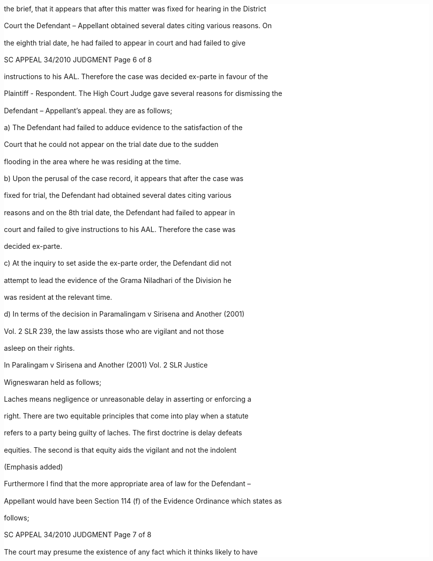 the brief, that it appears that after this matter was fixed for hearing in the District

Court the Defendant – Appellant obtained several dates citing various reasons. On

the eighth trial date, he had failed to appear in court and had failed to give

SC APPEAL 34/2010 JUDGMENT Page 6 of 8

instructions to his AAL. Therefore the case was decided ex-parte in favour of the

Plaintiff - Respondent. The High Court Judge gave several reasons for dismissing the

Defendant – Appellant’s appeal. they are as follows;

a) The Defendant had failed to adduce evidence to the satisfaction of the

Court that he could not appear on the trial date due to the sudden

flooding in the area where he was residing at the time.

b) Upon the perusal of the case record, it appears that after the case was

fixed for trial, the Defendant had obtained several dates citing various

reasons and on the 8th trial date, the Defendant had failed to appear in

court and failed to give instructions to his AAL. Therefore the case was

decided ex-parte.

c) At the inquiry to set aside the ex-parte order, the Defendant did not

attempt to lead the evidence of the Grama Niladhari of the Division he

was resident at the relevant time.

d) In terms of the decision in Paramalingam v Sirisena and Another (2001)

Vol. 2 SLR 239, the law assists those who are vigilant and not those

asleep on their rights.

In Paralingam v Sirisena and Another (2001) Vol. 2 SLR Justice

Wigneswaran held as follows;

Laches means negligence or unreasonable delay in asserting or enforcing a

right. There are two equitable principles that come into play when a statute

refers to a party being guilty of laches. The first doctrine is delay defeats

equities. The second is that equity aids the vigilant and not the indolent

(Emphasis added)

Furthermore I find that the more appropriate area of law for the Defendant –

Appellant would have been Section 114 (f) of the Evidence Ordinance which states as

follows;

SC APPEAL 34/2010 JUDGMENT Page 7 of 8

The court may presume the existence of any fact which it thinks likely to have
